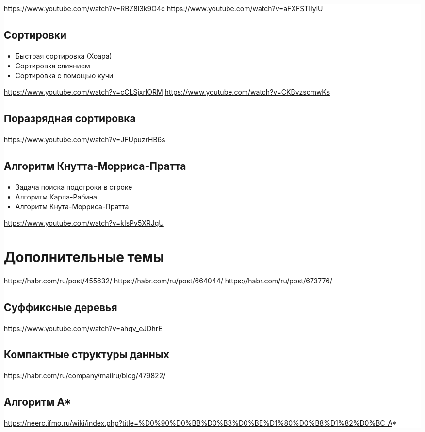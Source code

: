 https://www.youtube.com/watch?v=RBZ8l3k9O4c
https://www.youtube.com/watch?v=aFXFSTIIylU

## Сортировки

* Быстрая сортировка (Хоара)
* Сортировка слиянием
* Сортировка с помощью кучи

https://www.youtube.com/watch?v=cCLSjxrlORM
https://www.youtube.com/watch?v=CKBvzscmwKs

## Поразрядная сортировка

https://www.youtube.com/watch?v=JFUpuzrHB6s

## Алгоритм Кнутта-Морриса-Пратта

* Задача поиска подстроки в строке
* Алгоритм Карпа-Рабина
* Алгоритм Кнута-Морриса-Пратта

https://www.youtube.com/watch?v=kIsPv5XRJgU

# Дополнительные темы

https://habr.com/ru/post/455632/
https://habr.com/ru/post/664044/
https://habr.com/ru/post/673776/

## Суффиксные деревья

https://www.youtube.com/watch?v=ahgv_eJDhrE

## Компактные структуры данных

https://habr.com/ru/company/mailru/blog/479822/

## Алгоритм A*

https://neerc.ifmo.ru/wiki/index.php?title=%D0%90%D0%BB%D0%B3%D0%BE%D1%80%D0%B8%D1%82%D0%BC_A*
